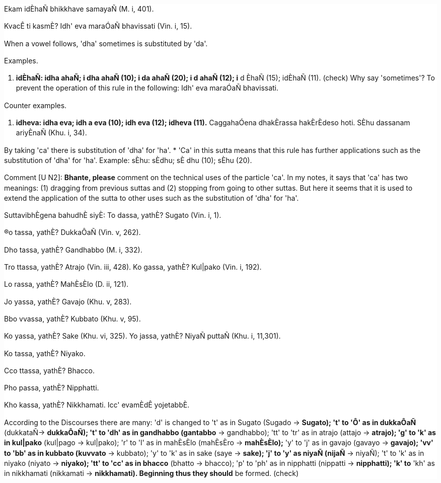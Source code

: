  Ekam idÈhaÑ bhikkhave samayaÑ (M. i, 401). 

 KvacÊ ti kasmÈ? Idh' eva maraÓaÑ bhavissati (Vin. i, 15). 

When a vowel follows, 'dha' sometimes is substituted by 'da'. 

Examples. 

1. **idÈhaÑ: idha ahaÑ; i dha ahaÑ (10); i da ahaÑ (20); i d ahaÑ (12); i** 
d ÈhaÑ (15); idÈhaÑ (11). (check) 
Why say 'sometimes'? To prevent the operation of this rule in the following: Idh' eva maraÓaÑ bhavissati. 

Counter examples. 

1. **idheva: idha eva; idh a eva (10); idh eva (12); idheva (11).** 
 CaggahaÓena dhakÈrassa hakÈrÈdeso hoti. SÈhu dassanam ariyÈnaÑ (Khu. i, 34). 

By taking 'ca' there is substitution of 'dha' for 'ha'. * 'Ca' in this sutta means that this rule has further applications such as the substitution of 'dha' for 'ha'. Example: sÈhu: sÈdhu; sÈ dhu (10); sÈhu (20). 

Comment [U N2]: **Bhante, please** 
comment on the technical uses of the particle 'ca'. In my notes, it says that 'ca' has two meanings: (1) dragging from previous suttas and (2) stopping from going to other suttas. But here it seems that it is used to extend the application of the sutta to other uses such as the substitution of 'dha' for 'ha'.

 SuttavibhÈgena bahudhÈ siyÈ: 
 To dassa, yathÈ? Sugato (Vin. i, 1). 

 ®o tassa, yathÈ? DukkaÔaÑ (Vin. v, 262). 

 Dho tassa, yathÈ? Gandhabbo (M. i, 332). 

 Tro ttassa, yathÈ? Atrajo (Vin. iii, 428). Ko gassa, yathÈ? Kul|pako (Vin. i, 192). 

 Lo rassa, yathÈ? MahÈsÈlo (D. ii, 121). 

 Jo yassa, yathÈ? Gavajo (Khu. v, 283). 

 Bbo vvassa, yathÈ? Kubbato (Khu. v, 95). 

 Ko yassa, yathÈ? Sake (Khu. vi, 325). Yo jassa, yathÈ? NiyaÑ puttaÑ (Khu. i, 11,301). 

 Ko tassa, yathÈ? Niyako. 

 Cco ttassa, yathÈ? Bhacco. 

 Pho passa, yathÈ? Nipphatti. 

 Kho kassa, yathÈ? Nikkhamati. Icc' evamÈdÊ yojetabbÈ. 

According to the Discourses there are many: 
'd' is changed to 't' as in Sugato (Sugado → **Sugato); 't' to 'Ô' as in dukkaÔaÑ** 
(dukkataÑ→ **dukkaÔaÑ); 't' to 'dh' as in gandhabbo (gantabbo** →
gandhabbo); 'tt' to 'tr' as in atrajo (attajo → **atrajo); 'g' to 'k' as in kul|pako** 
(kul|pago → kul|pako); 'r' to 'l' as in mahÈsÈlo (mahÈsÈro → **mahÈsÈlo);** 
'y' to 'j' as in gavajo (gavayo → **gavajo); 'vv' to 'bb' as in kubbato (kuvvato** → kubbato); 'y' to 'k' as in sake (saye → **sake); 'j' to 'y' as niyaÑ (nijaÑ** →
niyaÑ); 't' to 'k' as in niyako (niyato → **niyako); 'tt' to 'cc' as in bhacco** 
(bhatto → bhacco); 'p' to 'ph' as in nipphatti (nippatti → **nipphatti); 'k' to** 
'kh' as in nikkhamati (nikkamati → **nikkhamati). Beginning thus they should** 
be formed. (check) 
